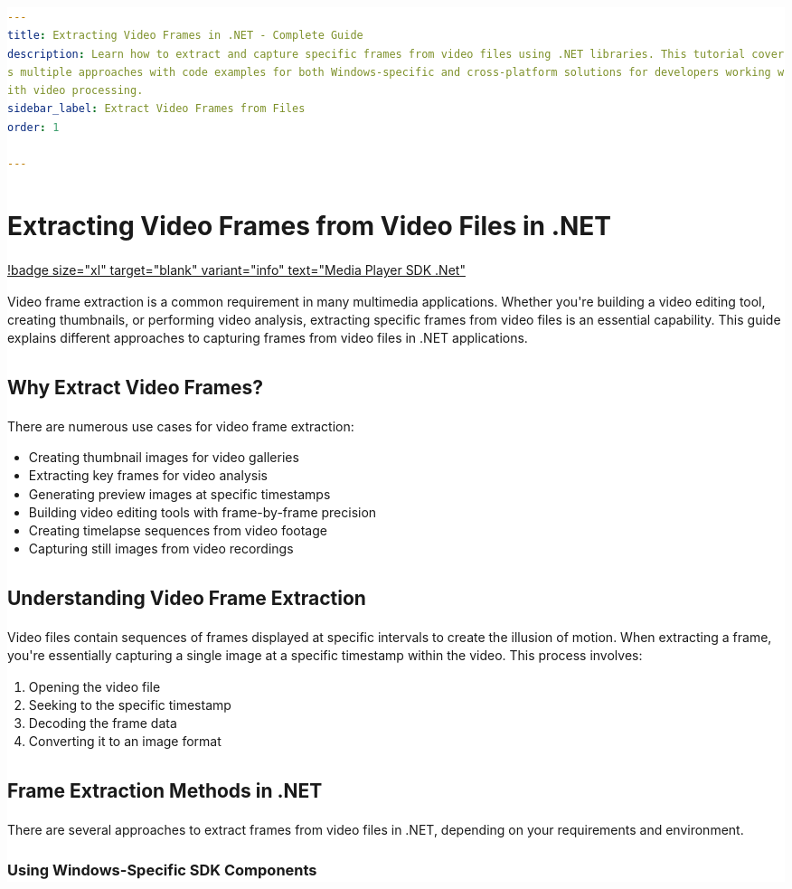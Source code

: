 ```yaml
---
title: Extracting Video Frames in .NET - Complete Guide
description: Learn how to extract and capture specific frames from video files using .NET libraries. This tutorial covers multiple approaches with code examples for both Windows-specific and cross-platform solutions for developers working with video processing.
sidebar_label: Extract Video Frames from Files
order: 1

---
```


# Extracting Video Frames from Video Files in .NET

[!badge size="xl" target="blank" variant="info" text="Media Player SDK .Net"](https://www.visioforge.com/media-player-sdk-net)

Video frame extraction is a common requirement in many multimedia applications. Whether you're building a video editing tool, creating thumbnails, or performing video analysis, extracting specific frames from video files is an essential capability. This guide explains different approaches to capturing frames from video files in .NET applications.

## Why Extract Video Frames?

There are numerous use cases for video frame extraction:

- Creating thumbnail images for video galleries
- Extracting key frames for video analysis
- Generating preview images at specific timestamps
- Building video editing tools with frame-by-frame precision
- Creating timelapse sequences from video footage
- Capturing still images from video recordings

## Understanding Video Frame Extraction

Video files contain sequences of frames displayed at specific intervals to create the illusion of motion. When extracting a frame, you're essentially capturing a single image at a specific timestamp within the video. This process involves:

1. Opening the video file
2. Seeking to the specific timestamp
3. Decoding the frame data
4. Converting it to an image format

## Frame Extraction Methods in .NET

There are several approaches to extract frames from video files in .NET, depending on your requirements and environment.

### Using Windows-Specific SDK Components
